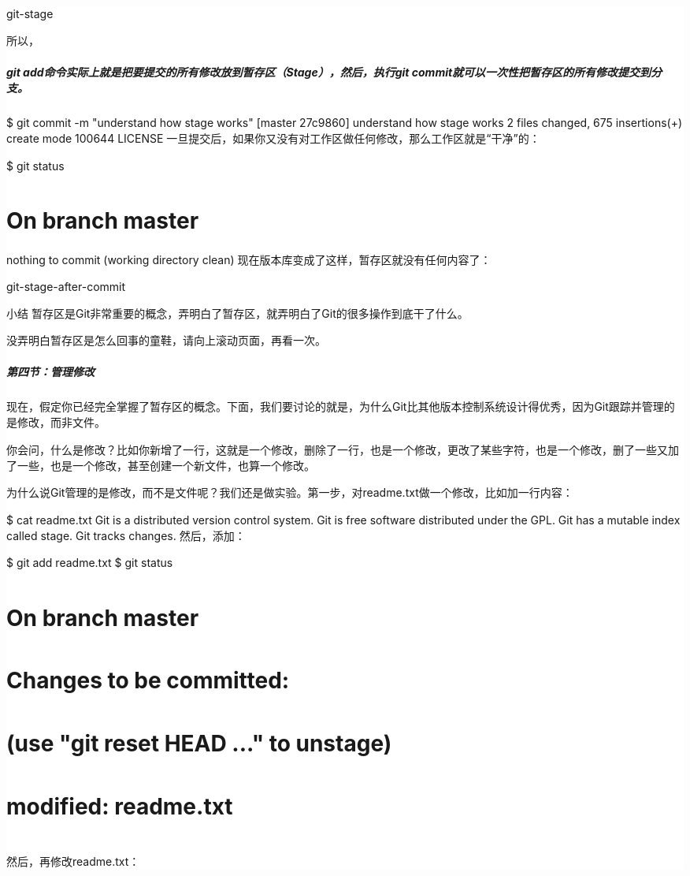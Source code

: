 git-stage

所以，
##### git add命令实际上就是把要提交的所有修改放到暂存区（Stage），然后，执行git commit就可以一次性把暂存区的所有修改提交到分支。

$ git commit -m "understand how stage works"
[master 27c9860] understand how stage works
 2 files changed, 675 insertions(+)
 create mode 100644 LICENSE
一旦提交后，如果你又没有对工作区做任何修改，那么工作区就是“干净”的：

$ git status
# On branch master
nothing to commit (working directory clean)
现在版本库变成了这样，暂存区就没有任何内容了：

git-stage-after-commit

小结
暂存区是Git非常重要的概念，弄明白了暂存区，就弄明白了Git的很多操作到底干了什么。

没弄明白暂存区是怎么回事的童鞋，请向上滚动页面，再看一次。

##### 第四节：管理修改
现在，假定你已经完全掌握了暂存区的概念。下面，我们要讨论的就是，为什么Git比其他版本控制系统设计得优秀，因为Git跟踪并管理的是修改，而非文件。

你会问，什么是修改？比如你新增了一行，这就是一个修改，删除了一行，也是一个修改，更改了某些字符，也是一个修改，删了一些又加了一些，也是一个修改，甚至创建一个新文件，也算一个修改。

为什么说Git管理的是修改，而不是文件呢？我们还是做实验。第一步，对readme.txt做一个修改，比如加一行内容：

$ cat readme.txt
Git is a distributed version control system.
Git is free software distributed under the GPL.
Git has a mutable index called stage.
Git tracks changes.
然后，添加：

$ git add readme.txt
$ git status
# On branch master
# Changes to be committed:
#   (use "git reset HEAD <file>..." to unstage)
#
#       modified:   readme.txt
#
然后，再修改readme.txt：
